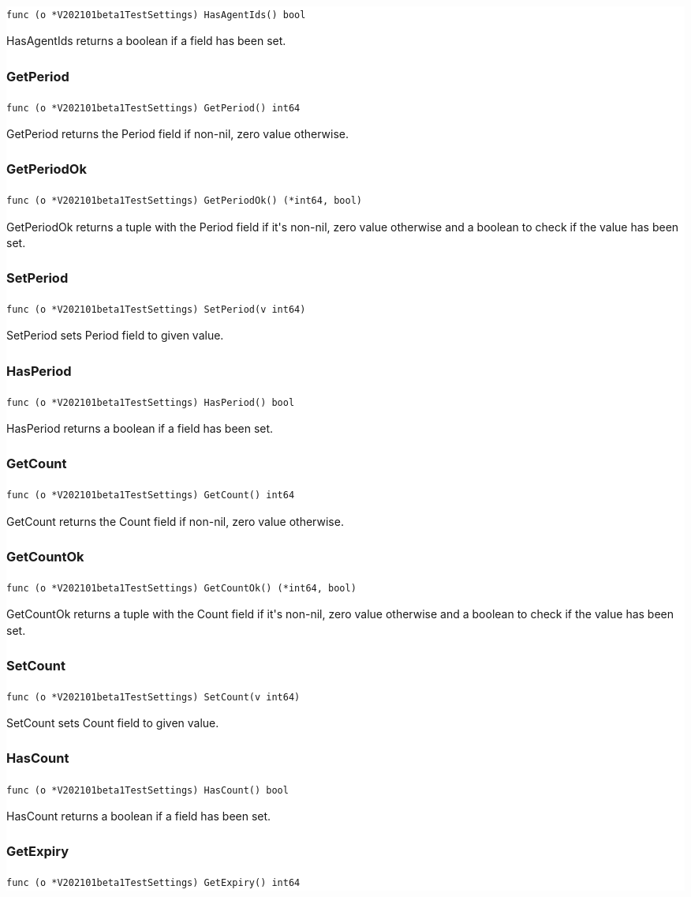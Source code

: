 `func (o *V202101beta1TestSettings) HasAgentIds() bool`

HasAgentIds returns a boolean if a field has been set.

### GetPeriod

`func (o *V202101beta1TestSettings) GetPeriod() int64`

GetPeriod returns the Period field if non-nil, zero value otherwise.

### GetPeriodOk

`func (o *V202101beta1TestSettings) GetPeriodOk() (*int64, bool)`

GetPeriodOk returns a tuple with the Period field if it's non-nil, zero value otherwise
and a boolean to check if the value has been set.

### SetPeriod

`func (o *V202101beta1TestSettings) SetPeriod(v int64)`

SetPeriod sets Period field to given value.

### HasPeriod

`func (o *V202101beta1TestSettings) HasPeriod() bool`

HasPeriod returns a boolean if a field has been set.

### GetCount

`func (o *V202101beta1TestSettings) GetCount() int64`

GetCount returns the Count field if non-nil, zero value otherwise.

### GetCountOk

`func (o *V202101beta1TestSettings) GetCountOk() (*int64, bool)`

GetCountOk returns a tuple with the Count field if it's non-nil, zero value otherwise
and a boolean to check if the value has been set.

### SetCount

`func (o *V202101beta1TestSettings) SetCount(v int64)`

SetCount sets Count field to given value.

### HasCount

`func (o *V202101beta1TestSettings) HasCount() bool`

HasCount returns a boolean if a field has been set.

### GetExpiry

`func (o *V202101beta1TestSettings) GetExpiry() int64`
